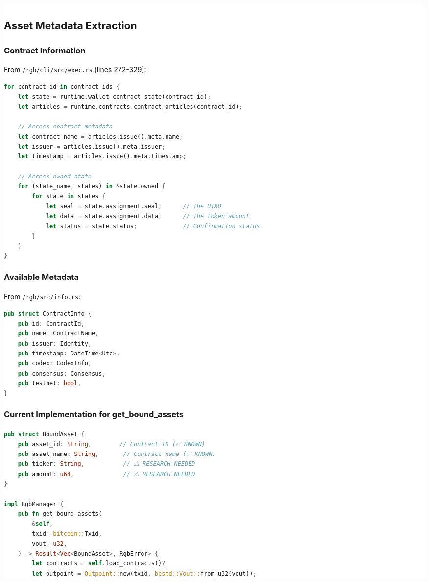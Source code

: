 ```rust
```

---

## Asset Metadata Extraction

### Contract Information

From `/rgb/cli/src/exec.rs` (lines 272-329):

```rust
for contract_id in contract_ids {
    let state = runtime.wallet_contract_state(contract_id);
    let articles = runtime.contracts.contract_articles(contract_id);
    
    // Access contract metadata
    let contract_name = articles.issue().meta.name;
    let issuer = articles.issue().meta.issuer;
    let timestamp = articles.issue().meta.timestamp;
    
    // Access owned state
    for (state_name, states) in &state.owned {
        for state in states {
            let seal = state.assignment.seal;      // The UTXO
            let data = state.assignment.data;      // The token amount
            let status = state.status;             // Confirmation status
        }
    }
}
```

### Available Metadata

From `/rgb/src/info.rs`:

```rust
pub struct ContractInfo {
    pub id: ContractId,
    pub name: ContractName,
    pub issuer: Identity,
    pub timestamp: DateTime<Utc>,
    pub codex: CodexInfo,
    pub consensus: Consensus,
    pub testnet: bool,
}
```

### Current Implementation for get_bound_assets

```rust
pub struct BoundAsset {
    pub asset_id: String,        // Contract ID (✅ KNOWN)
    pub asset_name: String,       // Contract name (✅ KNOWN)
    pub ticker: String,           // ⚠️ RESEARCH NEEDED
    pub amount: u64,              // ⚠️ RESEARCH NEEDED
}

impl RgbManager {
    pub fn get_bound_assets(
        &self,
        txid: bitcoin::Txid,
        vout: u32,
    ) -> Result<Vec<BoundAsset>, RgbError> {
        let contracts = self.load_contracts()?;
        let outpoint = Outpoint::new(txid, bpstd::Vout::from_u32(vout));
```
